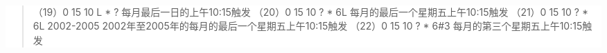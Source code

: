 >    （19）0 15 10 L * ?   每月最后一日的上午10:15触发
>    （20）0 15 10 ? * 6L   每月的最后一个星期五上午10:15触发
>    （21）0 15 10 ? * 6L 2002-2005   2002年至2005年的每月的最后一个星期五上午10:15触发
>    （22）0 15 10 ? * 6#3   每月的第三个星期五上午10:15触发
>    ```